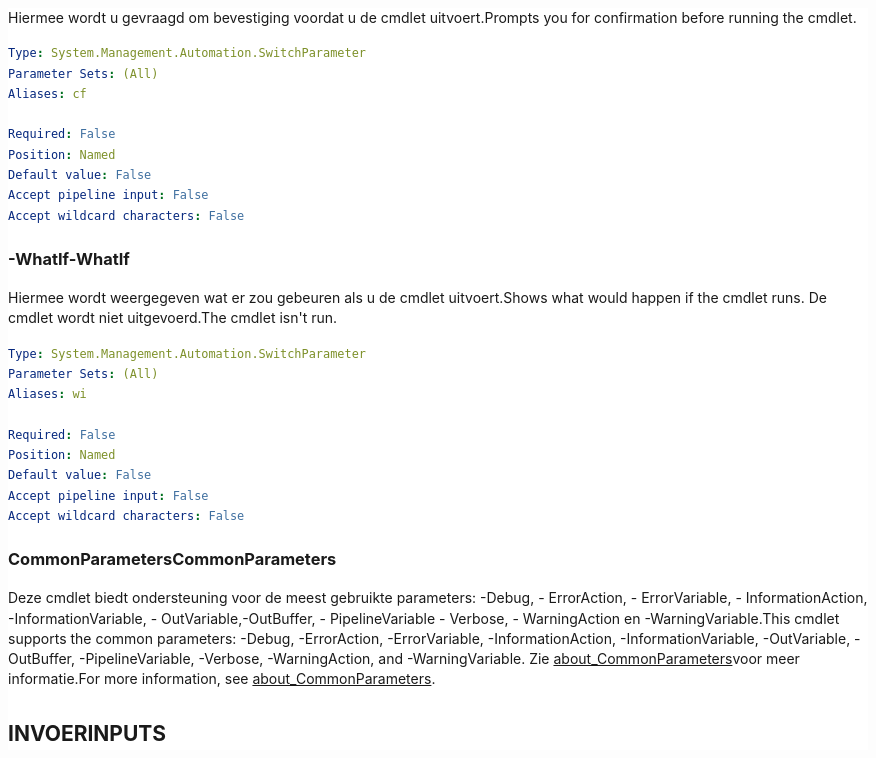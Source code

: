 <span data-ttu-id="73a7c-149">Hiermee wordt u gevraagd om bevestiging voordat u de cmdlet uitvoert.</span><span class="sxs-lookup"><span data-stu-id="73a7c-149">Prompts you for confirmation before running the cmdlet.</span></span>

```yaml
Type: System.Management.Automation.SwitchParameter
Parameter Sets: (All)
Aliases: cf

Required: False
Position: Named
Default value: False
Accept pipeline input: False
Accept wildcard characters: False
```

### <span data-ttu-id="73a7c-150">-WhatIf</span><span class="sxs-lookup"><span data-stu-id="73a7c-150">-WhatIf</span></span>

<span data-ttu-id="73a7c-151">Hiermee wordt weergegeven wat er zou gebeuren als u de cmdlet uitvoert.</span><span class="sxs-lookup"><span data-stu-id="73a7c-151">Shows what would happen if the cmdlet runs.</span></span> <span data-ttu-id="73a7c-152">De cmdlet wordt niet uitgevoerd.</span><span class="sxs-lookup"><span data-stu-id="73a7c-152">The cmdlet isn't run.</span></span>

```yaml
Type: System.Management.Automation.SwitchParameter
Parameter Sets: (All)
Aliases: wi

Required: False
Position: Named
Default value: False
Accept pipeline input: False
Accept wildcard characters: False
```

### <span data-ttu-id="73a7c-153">CommonParameters</span><span class="sxs-lookup"><span data-stu-id="73a7c-153">CommonParameters</span></span>

<span data-ttu-id="73a7c-154">Deze cmdlet biedt ondersteuning voor de meest gebruikte parameters: -Debug, - ErrorAction, - ErrorVariable, - InformationAction, -InformationVariable, - OutVariable,-OutBuffer, - PipelineVariable - Verbose, - WarningAction en -WarningVariable.</span><span class="sxs-lookup"><span data-stu-id="73a7c-154">This cmdlet supports the common parameters: -Debug, -ErrorAction, -ErrorVariable, -InformationAction, -InformationVariable, -OutVariable, -OutBuffer, -PipelineVariable, -Verbose, -WarningAction, and -WarningVariable.</span></span> <span data-ttu-id="73a7c-155">Zie [about_CommonParameters](https://go.microsoft.com/fwlink/?LinkID=113216)voor meer informatie.</span><span class="sxs-lookup"><span data-stu-id="73a7c-155">For more information, see [about_CommonParameters](https://go.microsoft.com/fwlink/?LinkID=113216).</span></span>

## <span data-ttu-id="73a7c-156">INVOER</span><span class="sxs-lookup"><span data-stu-id="73a7c-156">INPUTS</span></span>
